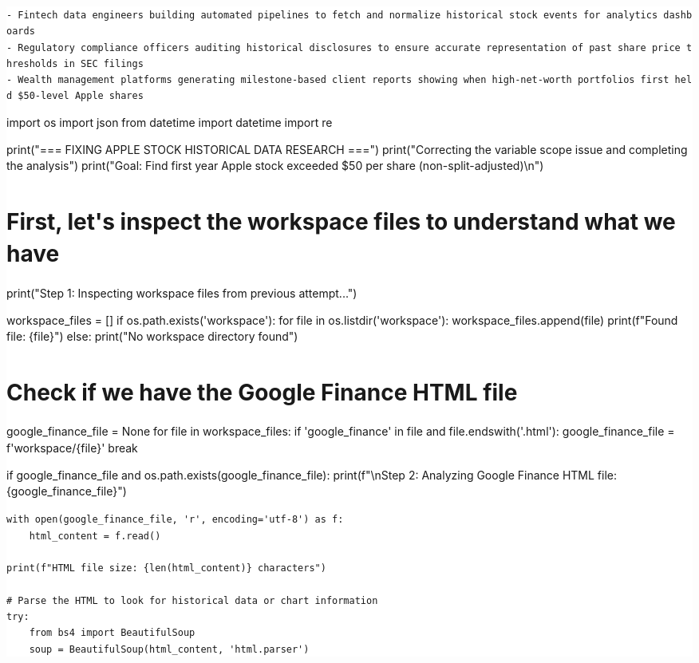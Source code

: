 ```
- Fintech data engineers building automated pipelines to fetch and normalize historical stock events for analytics dashboards
- Regulatory compliance officers auditing historical disclosures to ensure accurate representation of past share price thresholds in SEC filings
- Wealth management platforms generating milestone-based client reports showing when high-net-worth portfolios first held $50-level Apple shares

```
import os
import json
from datetime import datetime
import re

print("=== FIXING APPLE STOCK HISTORICAL DATA RESEARCH ===")
print("Correcting the variable scope issue and completing the analysis")
print("Goal: Find first year Apple stock exceeded $50 per share (non-split-adjusted)\n")

# First, let's inspect the workspace files to understand what we have
print("Step 1: Inspecting workspace files from previous attempt...")

workspace_files = []
if os.path.exists('workspace'):
    for file in os.listdir('workspace'):
        workspace_files.append(file)
        print(f"Found file: {file}")
else:
    print("No workspace directory found")

# Check if we have the Google Finance HTML file
google_finance_file = None
for file in workspace_files:
    if 'google_finance' in file and file.endswith('.html'):
        google_finance_file = f'workspace/{file}'
        break

if google_finance_file and os.path.exists(google_finance_file):
    print(f"\nStep 2: Analyzing Google Finance HTML file: {google_finance_file}")
    
    with open(google_finance_file, 'r', encoding='utf-8') as f:
        html_content = f.read()
    
    print(f"HTML file size: {len(html_content)} characters")
    
    # Parse the HTML to look for historical data or chart information
    try:
        from bs4 import BeautifulSoup
        soup = BeautifulSoup(html_content, 'html.parser')
        